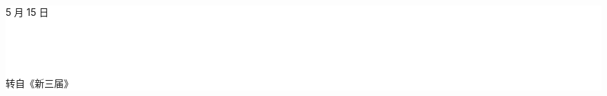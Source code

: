   <span class="s1">
   5
  </span>
  <span class="s3">
   月
  </span>
  <span class="s1">
   15
  </span>
  <span class="s3">
   日
  </span>
 </p>
 <p class="p1">
  <span class="s1">
  </span>
  <br/>
 </p>
 <p class="p1">
  <span class="s1">
  </span>
  <br/>
 </p>
 <p class="p2">
  <span class="s1">
   转自《新三届》
  </span>
 </p>
</div>

